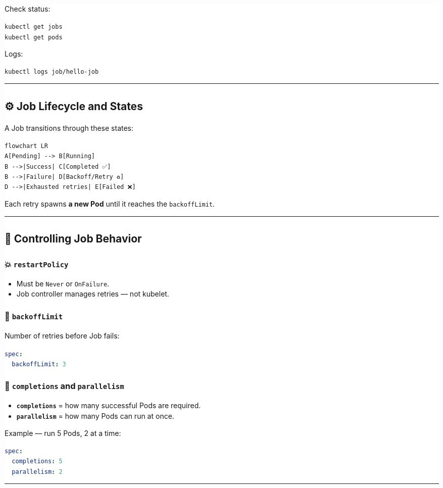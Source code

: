 Check status:

```bash
kubectl get jobs
kubectl get pods
```

Logs:

```bash
kubectl logs job/hello-job
```

---

## ⚙️ **Job Lifecycle and States**

A Job transitions through these states:

```mermaid
flowchart LR
A[Pending] --> B[Running]
B -->|Success| C[Completed ✅]
B -->|Failure| D[Backoff/Retry ♻️]
D -->|Exhausted retries| E[Failed ❌]
```

Each retry spawns **a new Pod** until it reaches the `backoffLimit`.

---

## 🧩 **Controlling Job Behavior**

### 💥 `restartPolicy`

- Must be `Never` or `OnFailure`.
- Job controller manages retries — not kubelet.

### 🔁 `backoffLimit`

Number of retries before Job fails:

```yaml
spec:
  backoffLimit: 3
```

### 🧮 `completions` and `parallelism`

- **`completions`** = how many successful Pods are required.
- **`parallelism`** = how many Pods can run at once.

Example — run 5 Pods, 2 at a time:

```yaml
spec:
  completions: 5
  parallelism: 2
```

---
